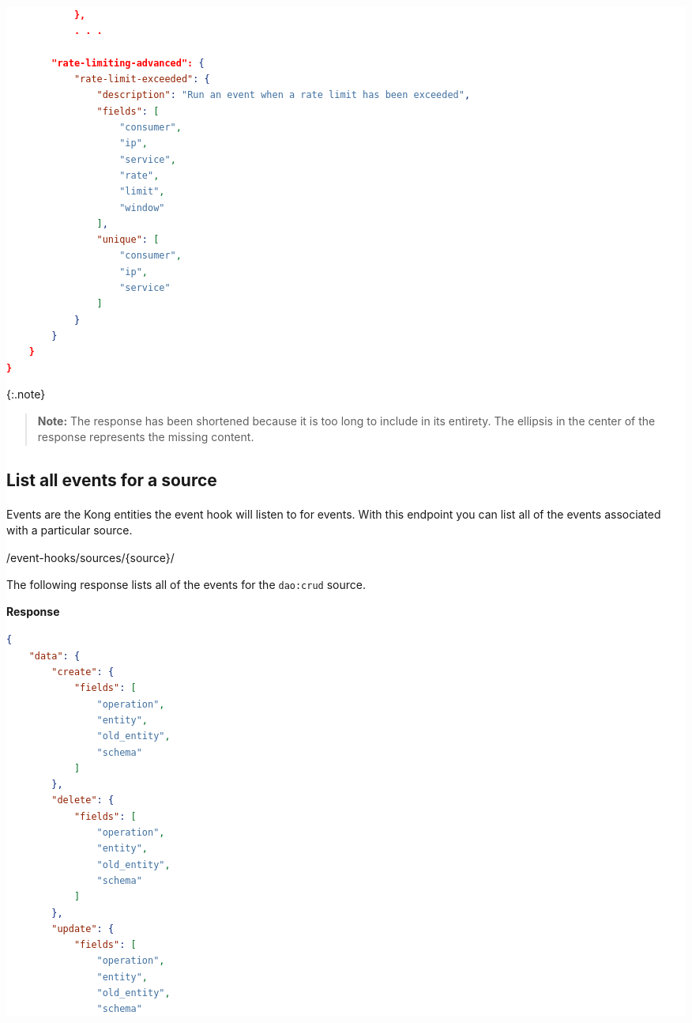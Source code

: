 ```json
            },
            . . .

        "rate-limiting-advanced": {
            "rate-limit-exceeded": {
                "description": "Run an event when a rate limit has been exceeded",
                "fields": [
                    "consumer",
                    "ip",
                    "service",
                    "rate",
                    "limit",
                    "window"
                ],
                "unique": [
                    "consumer",
                    "ip",
                    "service"
                ]
            }
        }
    }
}
```

{:.note}
> **Note:** The response has been shortened because it is too long to include in its entirety.
The ellipsis in the center of the response represents the missing content.

## List all events for a source

Events are the Kong entities the event hook will listen to for events. With this endpoint you
can list all of the events associated with a particular source. 

<div class="endpoint get">/event-hooks/sources/{source}/</div>

The following response lists all of the events for the `dao:crud` source.

**Response**

```json
{
    "data": {
        "create": {
            "fields": [
                "operation",
                "entity",
                "old_entity",
                "schema"
            ]
        },
        "delete": {
            "fields": [
                "operation",
                "entity",
                "old_entity",
                "schema"
            ]
        },
        "update": {
            "fields": [
                "operation",
                "entity",
                "old_entity",
                "schema"
```